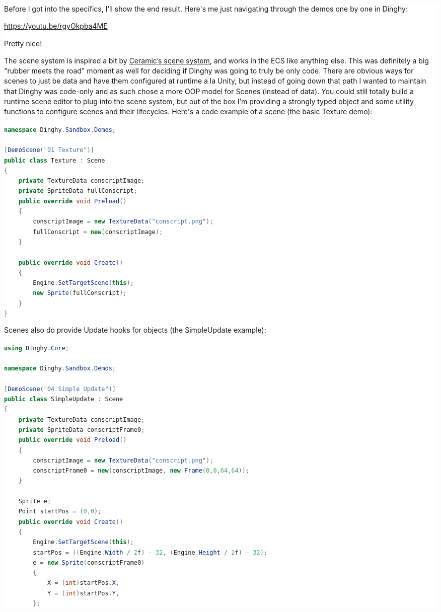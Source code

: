 Before I got into the specifics, I’ll show the end result. Here's me just navigating through the demos one by one in Dinghy:

https://youtu.be/rgyOkpba4ME

Pretty nice!

The scene system is inspired a bit by [Ceramic’s scene system](https://ceramic-engine.com/guides/scenes/), and works in the ECS like anything else. This was definitely a big "rubber meets the road" moment as well for deciding if Dinghy was going to truly be only code. There are obvious ways for scenes to just be data and have them configured at runtime a la Unity, but instead of going down that path I wanted to maintain that Dinghy was code-only and as such chose a more OOP model for Scenes (instead of data). You could still totally build a runtime scene editor to plug into the scene system, but out of the box I’m providing a strongly typed object and some utility functions to configure scenes and their lifecycles. Here's a code example of a scene (the basic Texture demo):

```c#
namespace Dinghy.Sandbox.Demos;

[DemoScene("01 Texture")]
public class Texture : Scene
{
    private TextureData conscriptImage;
    private SpriteData fullConscript;
    public override void Preload()
    {
        conscriptImage = new TextureData("conscript.png");
        fullConscript = new(conscriptImage);
    }

    public override void Create()
    {
        Engine.SetTargetScene(this);
        new Sprite(fullConscript);
    }
}
```

Scenes also do provide Update hooks for objects (the SimpleUpdate example):

```c#
using Dinghy.Core;

namespace Dinghy.Sandbox.Demos;

[DemoScene("04 Simple Update")]
public class SimpleUpdate : Scene
{
    private TextureData conscriptImage;
    private SpriteData conscriptFrame0;
    public override void Preload()
    {
        conscriptImage = new TextureData("conscript.png");
        conscriptFrame0 = new(conscriptImage, new Frame(0,0,64,64));
    }

    Sprite e;
    Point startPos = (0,0);
    public override void Create()
    {
        Engine.SetTargetScene(this);
        startPos = ((Engine.Width / 2f) - 32, (Engine.Height / 2f) - 32);
        e = new Sprite(conscriptFrame0)
        {
            X = (int)startPos.X,
            Y = (int)startPos.Y,
        };
```